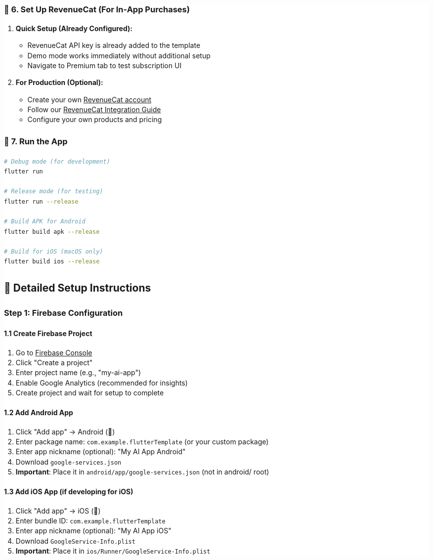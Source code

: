 ### **🛒 6. Set Up RevenueCat (For In-App Purchases)**
1. **Quick Setup (Already Configured):**
   - RevenueCat API key is already added to the template
   - Demo mode works immediately without additional setup
   - Navigate to Premium tab to test subscription UI

2. **For Production (Optional):**
   - Create your own [RevenueCat account](https://www.revenuecat.com)
   - Follow our [RevenueCat Integration Guide](docs/REVENUECAT_INTEGRATION.md)
   - Configure your own products and pricing

### **🚀 7. Run the App**
```bash
# Debug mode (for development)
flutter run

# Release mode (for testing)
flutter run --release

# Build APK for Android
flutter build apk --release

# Build for iOS (macOS only)
flutter build ios --release
```

## 🔧 **Detailed Setup Instructions**

### **Step 1: Firebase Configuration**

#### **1.1 Create Firebase Project**
1. Go to [Firebase Console](https://console.firebase.google.com)
2. Click "Create a project"
3. Enter project name (e.g., "my-ai-app")
4. Enable Google Analytics (recommended for insights)
5. Create project and wait for setup to complete

#### **1.2 Add Android App**
1. Click "Add app" → Android (📱)
2. Enter package name: `com.example.flutterTemplate` (or your custom package)
3. Enter app nickname (optional): "My AI App Android"
4. Download `google-services.json`
5. **Important**: Place it in `android/app/google-services.json` (not in android/ root)

#### **1.3 Add iOS App (if developing for iOS)**
1. Click "Add app" → iOS (🍎)
2. Enter bundle ID: `com.example.flutterTemplate`
3. Enter app nickname (optional): "My AI App iOS"
4. Download `GoogleService-Info.plist`
5. **Important**: Place it in `ios/Runner/GoogleService-Info.plist`
